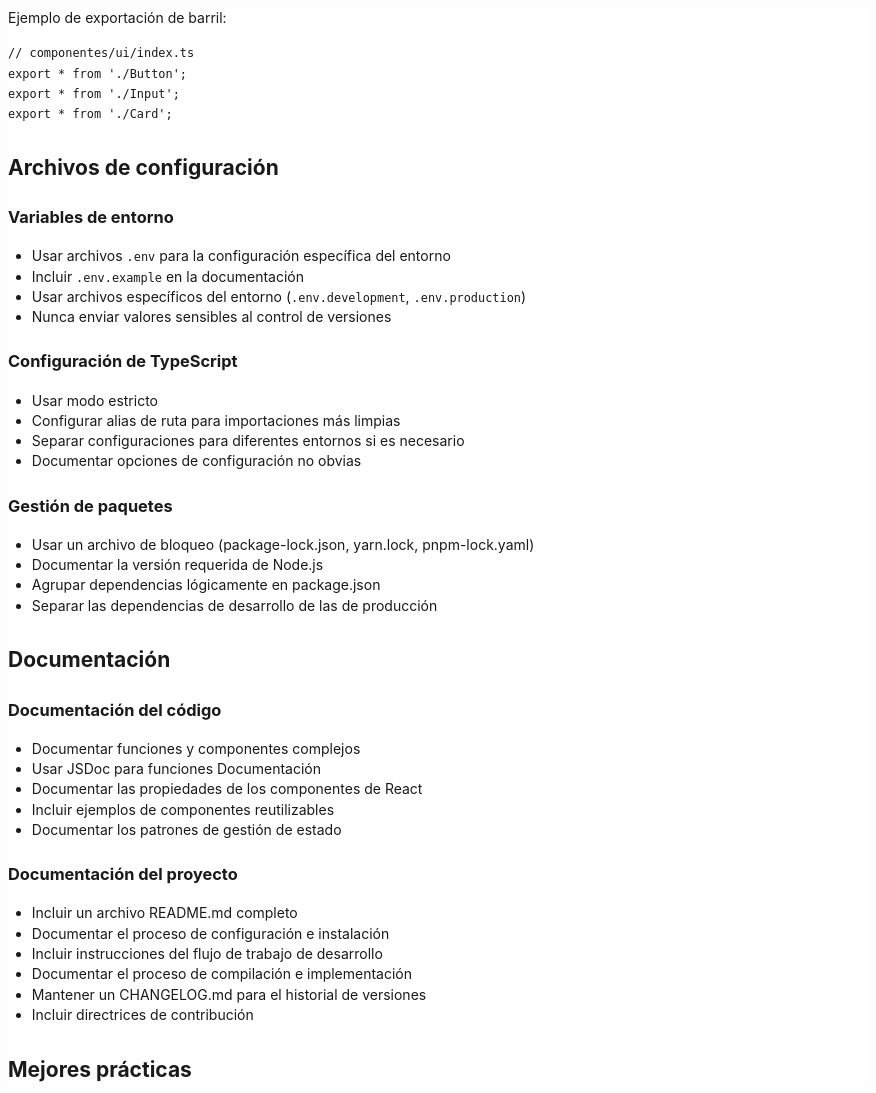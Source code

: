 Ejemplo de exportación de barril:
```tsx 
// componentes/ui/index.ts 
export * from './Button'; 
export * from './Input'; 
export * from './Card'; 
``` 

## Archivos de configuración

### Variables de entorno

- Usar archivos `.env` para la configuración específica del entorno
- Incluir `.env.example` en la documentación
- Usar archivos específicos del entorno (`.env.development`, `.env.production`)
- Nunca enviar valores sensibles al control de versiones

### Configuración de TypeScript

- Usar modo estricto
- Configurar alias de ruta para importaciones más limpias
- Separar configuraciones para diferentes entornos si es necesario
- Documentar opciones de configuración no obvias

### Gestión de paquetes

- Usar un archivo de bloqueo (package-lock.json, yarn.lock, pnpm-lock.yaml)
- Documentar la versión requerida de Node.js
- Agrupar dependencias lógicamente en package.json
- Separar las dependencias de desarrollo de las de producción

## Documentación

### Documentación del código

- Documentar funciones y componentes complejos
- Usar JSDoc para funciones Documentación
- Documentar las propiedades de los componentes de React
- Incluir ejemplos de componentes reutilizables
- Documentar los patrones de gestión de estado

### Documentación del proyecto

- Incluir un archivo README.md completo
- Documentar el proceso de configuración e instalación
- Incluir instrucciones del flujo de trabajo de desarrollo
- Documentar el proceso de compilación e implementación
- Mantener un CHANGELOG.md para el historial de versiones
- Incluir directrices de contribución

## Mejores prácticas
